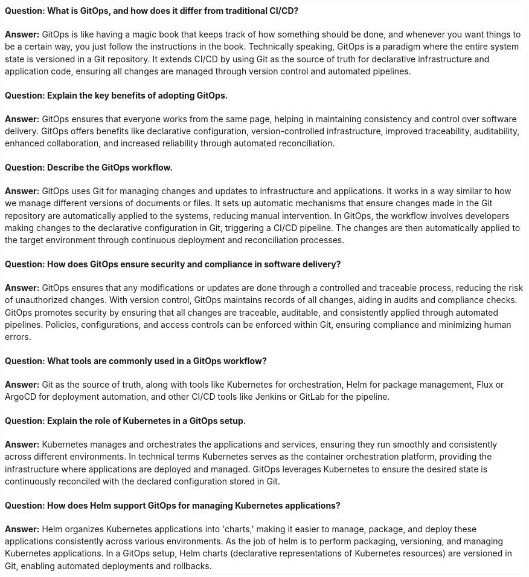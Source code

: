 #### Question: What is GitOps, and how does it differ from traditional CI/CD?
**Answer:** GitOps is like having a magic book that keeps track of how something should be done, and whenever you want things to be a certain way, you just follow the instructions in the book. Technically speaking, GitOps is a paradigm where the entire system state is versioned in a Git repository. It extends CI/CD by using Git as the source of truth for declarative infrastructure and application code, ensuring all changes are managed through version control and automated pipelines.


#### Question: Explain the key benefits of adopting GitOps.
**Answer:** GitOps ensures that everyone works from the same page, helping in maintaining consistency and control over software delivery. GitOps offers benefits like declarative configuration, version-controlled infrastructure, improved traceability, auditability, enhanced collaboration, and increased reliability through automated reconciliation.


#### Question: Describe the GitOps workflow.
**Answer:** GitOps uses Git for managing changes and updates to infrastructure and applications. It works in a way similar to how we manage different versions of documents or files. It sets up automatic mechanisms that ensure changes made in the Git repository are automatically applied to the systems, reducing manual intervention. In GitOps, the workflow involves developers making changes to the declarative configuration in Git, triggering a CI/CD pipeline. The changes are then automatically applied to the target environment through continuous deployment and reconciliation processes.


#### Question: How does GitOps ensure security and compliance in software delivery?
**Answer:** GitOps ensures that any modifications or updates are done through a controlled and traceable process, reducing the risk of unauthorized changes.
With version control, GitOps maintains records of all changes, aiding in audits and compliance checks. GitOps promotes security by ensuring that all changes are traceable, auditable, and consistently applied through automated pipelines. Policies, configurations, and access controls can be enforced within Git, ensuring compliance and minimizing human errors.

#### Question: What tools are commonly used in a GitOps workflow?
**Answer:** Git as the source of truth, along with tools like Kubernetes for orchestration, Helm for package management, Flux or ArgoCD for deployment automation, and other CI/CD tools like Jenkins or GitLab for the pipeline.


#### Question: Explain the role of Kubernetes in a GitOps setup.
**Answer:** Kubernetes manages and orchestrates the applications and services, ensuring they run smoothly and consistently across different environments. In technical terms Kubernetes serves as the container orchestration platform, providing the infrastructure where applications are deployed and managed. GitOps leverages Kubernetes to ensure the desired state is continuously reconciled with the declared configuration stored in Git.


#### Question: How does Helm support GitOps for managing Kubernetes applications?
**Answer:** Helm organizes Kubernetes applications into 'charts,' making it easier to manage, package, and deploy these applications consistently across various environments. As the job of helm is to perform packaging, versioning, and managing Kubernetes applications. In a GitOps setup, Helm charts (declarative representations of Kubernetes resources) are versioned in Git, enabling automated deployments and rollbacks.
